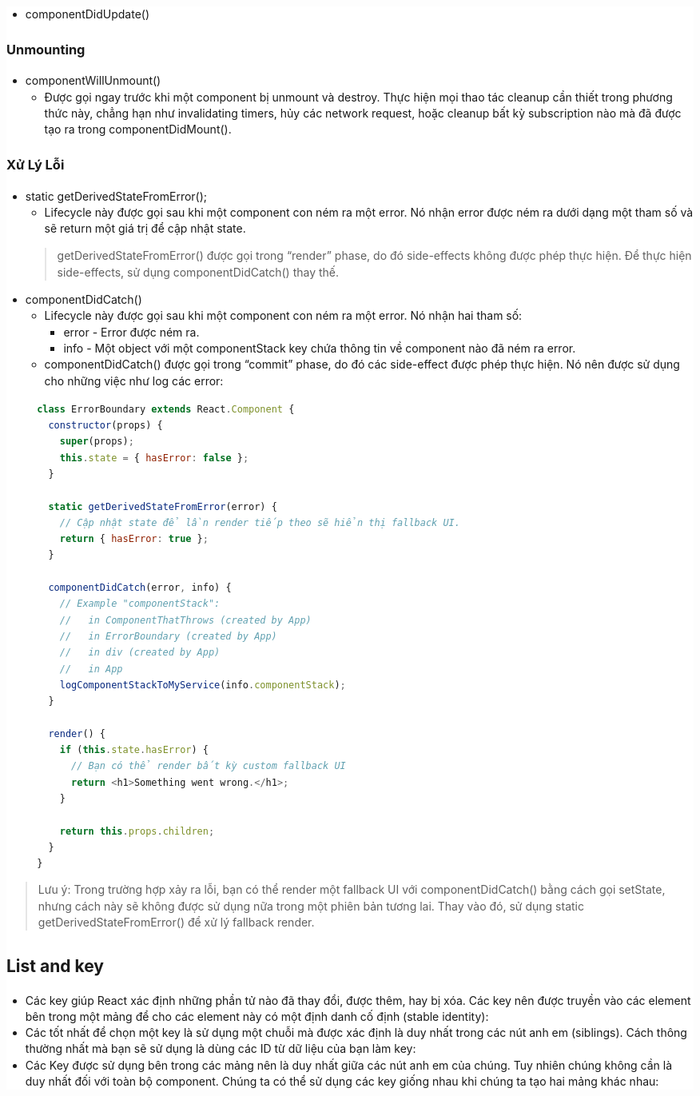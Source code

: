 - componentDidUpdate()
### Unmounting
- componentWillUnmount()
    + Được gọi ngay trước khi một component bị unmount và destroy. Thực hiện mọi thao tác cleanup cần thiết trong phương thức này, chẳng hạn như invalidating timers, hủy các network request, hoặc cleanup bất kỳ subscription nào mà đã được tạo ra trong componentDidMount().
### Xử Lý Lỗi
- static getDerivedStateFromError();
    + Lifecycle này được gọi sau khi một component con ném ra một error. Nó nhận error được ném ra dưới dạng một tham số và sẽ return một giá trị để cập nhật state.
  > getDerivedStateFromError() được gọi trong “render” phase, do đó side-effects không được phép thực hiện. Để thực hiện side-effects, sử dụng componentDidCatch() thay thế.
- componentDidCatch()
    + Lifecycle này được gọi sau khi một component con ném ra một error. Nó nhận hai tham số:
        + error - Error được ném ra.
        + info - Một object với một componentStack key chứa thông tin về component nào đã ném ra error.
    + componentDidCatch() được gọi trong “commit” phase, do đó các side-effect được phép thực hiện. Nó nên được sử dụng cho những việc như log các error:
  ```javascript
    class ErrorBoundary extends React.Component {
      constructor(props) {
        super(props);
        this.state = { hasError: false };
      }
    
      static getDerivedStateFromError(error) {
        // Cập nhật state để lần render tiếp theo sẽ hiển thị fallback UI.
        return { hasError: true };
      }
    
      componentDidCatch(error, info) {
        // Example "componentStack":
        //   in ComponentThatThrows (created by App)
        //   in ErrorBoundary (created by App)
        //   in div (created by App)
        //   in App
        logComponentStackToMyService(info.componentStack);
      }
    
      render() {
        if (this.state.hasError) {
          // Bạn có thể render bất kỳ custom fallback UI
          return <h1>Something went wrong.</h1>;
        }
    
        return this.props.children;
      }
    }
  ```
> Lưu ý: Trong trường hợp xảy ra lỗi, bạn có thể render một fallback UI với componentDidCatch() bằng cách gọi setState, nhưng cách này sẽ không được sử dụng nữa trong một phiên bản tương lai. Thay vào đó, sử dụng static getDerivedStateFromError() để xử lý fallback render.
## List and key
- Các key giúp React xác định những phần tử nào đã thay đổi, được thêm, hay bị xóa. Các key nên được truyền vào các element bên trong một mảng để cho các element này có một định danh cố định (stable identity):
- Các tốt nhất để chọn một key là sử dụng một chuỗi mà được xác định là duy nhất trong các nút anh em (siblings). Cách thông thường nhất mà bạn sẽ sử dụng là dùng các ID từ dữ liệu của bạn làm key:
- Các Key được sử dụng bên trong các mảng nên là duy nhất giữa các nút anh em của chúng. Tuy nhiên chúng không cần là duy nhất đối với toàn bộ component. Chúng ta có thể sử dụng các key giống nhau khi chúng ta tạo hai mảng khác nhau: